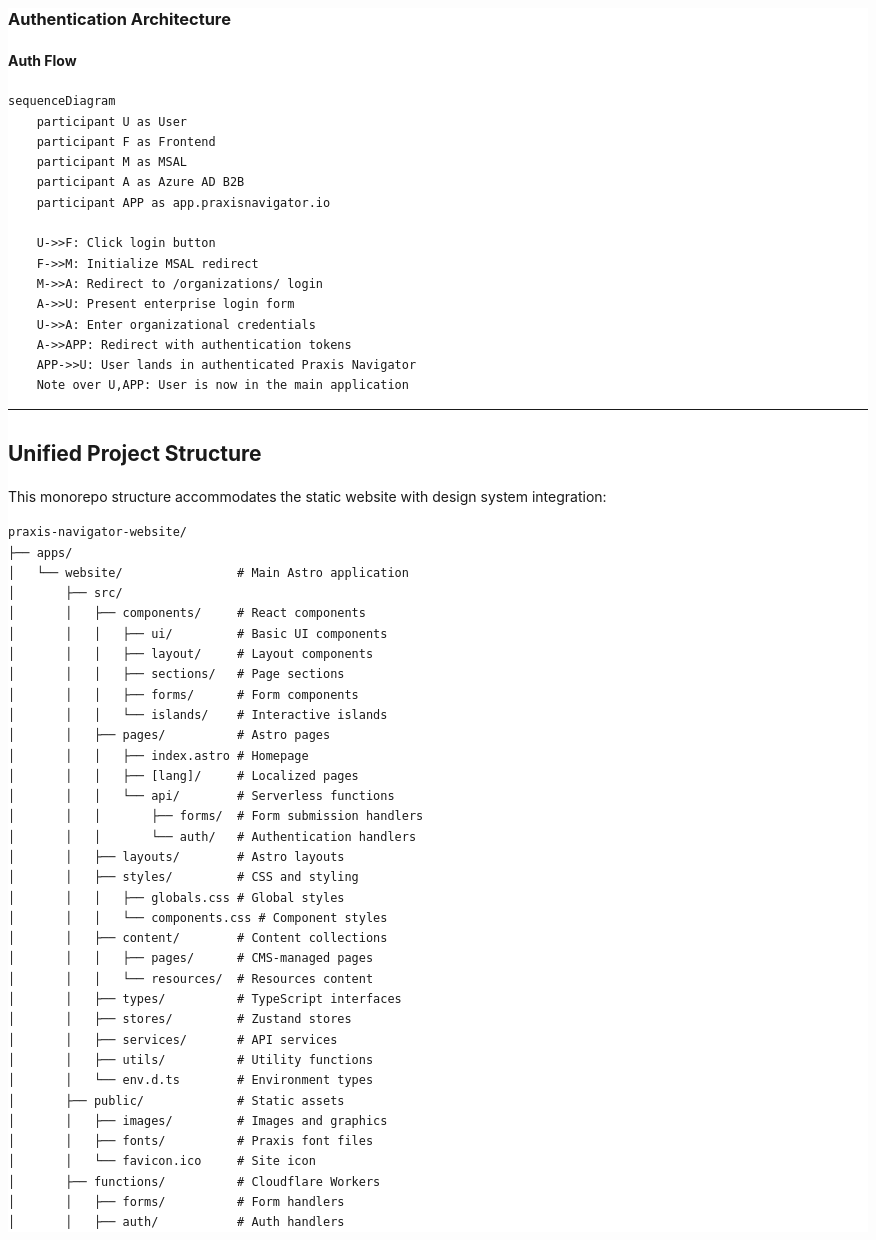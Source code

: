 ### Authentication Architecture

#### Auth Flow

```mermaid
sequenceDiagram
    participant U as User
    participant F as Frontend
    participant M as MSAL
    participant A as Azure AD B2B
    participant APP as app.praxisnavigator.io

    U->>F: Click login button
    F->>M: Initialize MSAL redirect
    M->>A: Redirect to /organizations/ login
    A->>U: Present enterprise login form
    U->>A: Enter organizational credentials
    A->>APP: Redirect with authentication tokens
    APP->>U: User lands in authenticated Praxis Navigator
    Note over U,APP: User is now in the main application
```

---

## Unified Project Structure

This monorepo structure accommodates the static website with design system integration:

```
praxis-navigator-website/
├── apps/
│   └── website/                # Main Astro application
│       ├── src/
│       │   ├── components/     # React components
│       │   │   ├── ui/         # Basic UI components
│       │   │   ├── layout/     # Layout components
│       │   │   ├── sections/   # Page sections
│       │   │   ├── forms/      # Form components
│       │   │   └── islands/    # Interactive islands
│       │   ├── pages/          # Astro pages
│       │   │   ├── index.astro # Homepage
│       │   │   ├── [lang]/     # Localized pages
│       │   │   └── api/        # Serverless functions
│       │   │       ├── forms/  # Form submission handlers
│       │   │       └── auth/   # Authentication handlers
│       │   ├── layouts/        # Astro layouts
│       │   ├── styles/         # CSS and styling
│       │   │   ├── globals.css # Global styles
│       │   │   └── components.css # Component styles
│       │   ├── content/        # Content collections
│       │   │   ├── pages/      # CMS-managed pages
│       │   │   └── resources/  # Resources content
│       │   ├── types/          # TypeScript interfaces
│       │   ├── stores/         # Zustand stores
│       │   ├── services/       # API services
│       │   ├── utils/          # Utility functions
│       │   └── env.d.ts        # Environment types
│       ├── public/             # Static assets
│       │   ├── images/         # Images and graphics
│       │   ├── fonts/          # Praxis font files
│       │   └── favicon.ico     # Site icon
│       ├── functions/          # Cloudflare Workers
│       │   ├── forms/          # Form handlers  
│       │   ├── auth/           # Auth handlers
```